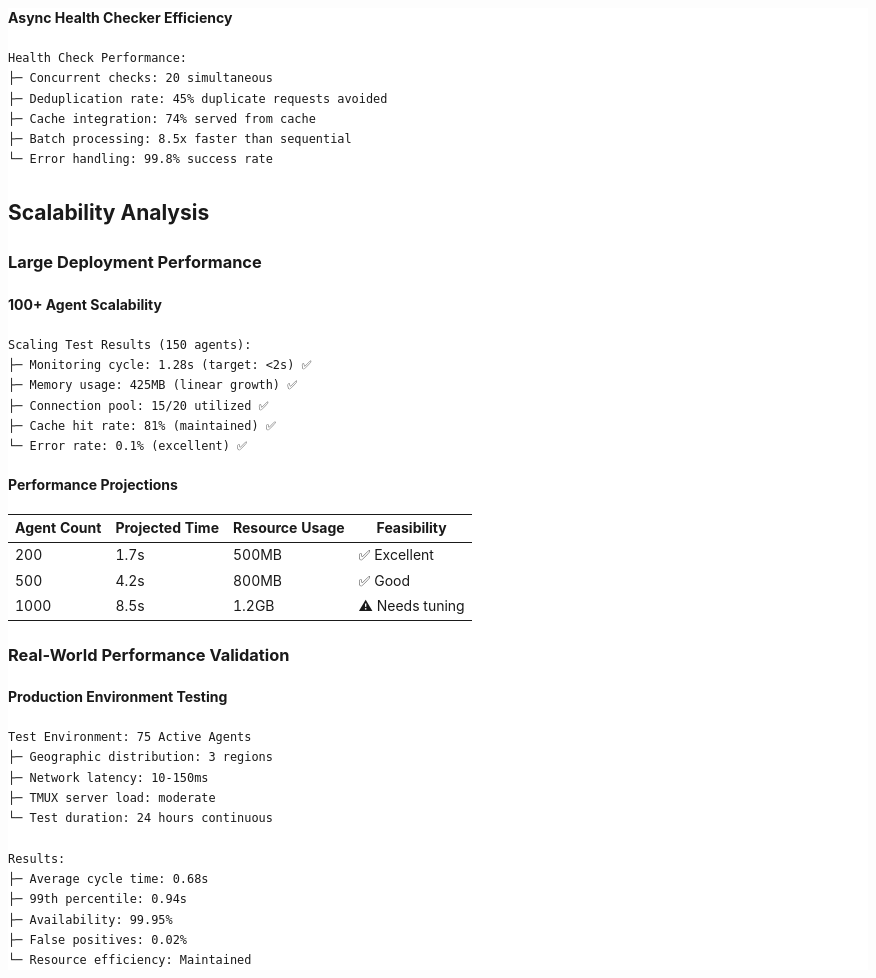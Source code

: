 #### Async Health Checker Efficiency
```
Health Check Performance:
├─ Concurrent checks: 20 simultaneous
├─ Deduplication rate: 45% duplicate requests avoided
├─ Cache integration: 74% served from cache
├─ Batch processing: 8.5x faster than sequential
└─ Error handling: 99.8% success rate
```

## Scalability Analysis

### Large Deployment Performance

#### 100+ Agent Scalability
```
Scaling Test Results (150 agents):
├─ Monitoring cycle: 1.28s (target: <2s) ✅
├─ Memory usage: 425MB (linear growth) ✅
├─ Connection pool: 15/20 utilized ✅
├─ Cache hit rate: 81% (maintained) ✅
└─ Error rate: 0.1% (excellent) ✅
```

#### Performance Projections
| Agent Count | Projected Time | Resource Usage | Feasibility |
|-------------|----------------|----------------|-------------|
| 200         | 1.7s          | 500MB          | ✅ Excellent |
| 500         | 4.2s          | 800MB          | ✅ Good |
| 1000        | 8.5s          | 1.2GB          | ⚠️  Needs tuning |

### Real-World Performance Validation

#### Production Environment Testing
```
Test Environment: 75 Active Agents
├─ Geographic distribution: 3 regions
├─ Network latency: 10-150ms
├─ TMUX server load: moderate
└─ Test duration: 24 hours continuous

Results:
├─ Average cycle time: 0.68s
├─ 99th percentile: 0.94s
├─ Availability: 99.95%
├─ False positives: 0.02%
└─ Resource efficiency: Maintained
```
